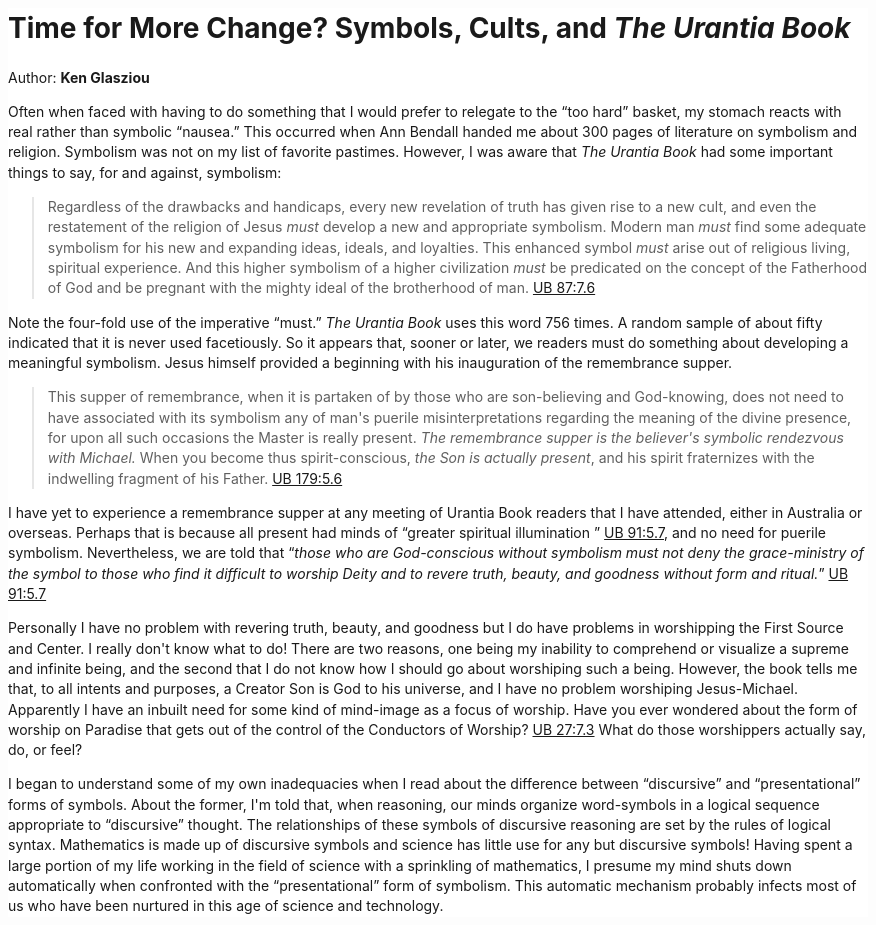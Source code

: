 # Time for More Change? Symbols, Cults, and _The Urantia Book_

Author: **Ken Glasziou**

Often when faced with having to do something that I would prefer to relegate to the “too hard” basket, my stomach reacts with  real rather than symbolic “nausea.” This occurred when Ann Bendall handed me about 300 pages of literature on symbolism and religion. Symbolism was not on my list of favorite pastimes. However, I was aware that _The Urantia Book_ had some important things to say, for and against, symbolism:

> Regardless of the drawbacks and handicaps, every new revelation of truth has given rise to a new cult, and even the restatement of the religion of Jesus _must_ develop a new and appropriate symbolism. Modern man _must_ find some adequate symbolism for his new and expanding ideas, ideals, and loyalties. This enhanced symbol _must_ arise out of religious living, spiritual experience. And this higher symbolism of a higher civilization _must_ be predicated on the concept of the Fatherhood of God and be pregnant with the mighty ideal of the brotherhood of man. [UB 87:7.6](/en/The_Urantia_Book/87#p7_6)

Note the four-fold use of the imperative “must.”  _The Urantia Book_ uses this word 756 times. A random sample of about fifty indicated that it is never used facetiously. So it appears that, sooner or later, we  readers must do something about developing a meaningful symbolism. Jesus himself provided a beginning with his inauguration of the remembrance supper.

> This supper of remembrance, when it is partaken of by those who are son-believing and God-knowing, does not need to have associated with its symbolism any of man's puerile misinterpretations regarding the meaning of the divine presence, for upon all such occasions the Master is really present. _The remembrance supper is the believer's symbolic rendezvous with Michael._ When you become thus spirit-conscious, _the Son is actually present_, and his spirit fraternizes with the indwelling fragment of his Father. [UB 179:5.6](/en/The_Urantia_Book/179#p5_6)

I have yet to experience a remembrance supper at any meeting of Urantia Book readers that I have attended, either in Australia or overseas. Perhaps that is because all present  had minds of “greater spiritual illumination ” [UB 91:5.7](/en/The_Urantia_Book/91#p5_7), and no need for puerile symbolism. Nevertheless, we are told that “_those who are God-conscious without symbolism must not deny the grace-ministry of the symbol to those who find it difficult to worship Deity and to revere truth, beauty, and goodness without form and ritual._” [UB 91:5.7](/en/The_Urantia_Book/91#p5_7)

Personally I have no problem with revering truth, beauty, and goodness but I do have problems in worshipping the First Source and Center. I really don't know what to do! There are two reasons, one being my inability to comprehend or visualize a supreme and infinite being, and the second that I do not know how I should go about worshiping such a being. However, the book tells me that, to all intents and purposes, a Creator Son is God to his universe, and I have no problem worshiping Jesus-Michael. Apparently  I have an inbuilt need for some kind of mind-image as a focus of worship. Have you ever wondered about the form of worship on Paradise that gets out of the control of the Conductors of Worship? [UB 27:7.3](/en/The_Urantia_Book/27#p7_3) What do those worshippers actually say, do, or feel?

I began to understand some of my own inadequacies when I read about the difference between “discursive” and “presentational” forms of symbols. About the former, I'm told that, when reasoning, our minds organize word-symbols in a logical sequence appropriate to “discursive” thought. The relationships of these symbols of discursive reasoning are set by the rules of logical syntax. Mathematics is made up of discursive symbols and science has little use for any but discursive symbols! Having spent a large portion of my life working in the field of science with a sprinkling of mathematics, I presume my mind shuts down automatically when confronted with the “presentational” form of symbolism. This automatic mechanism probably infects most of us who have been nurtured in this age of science and technology.
